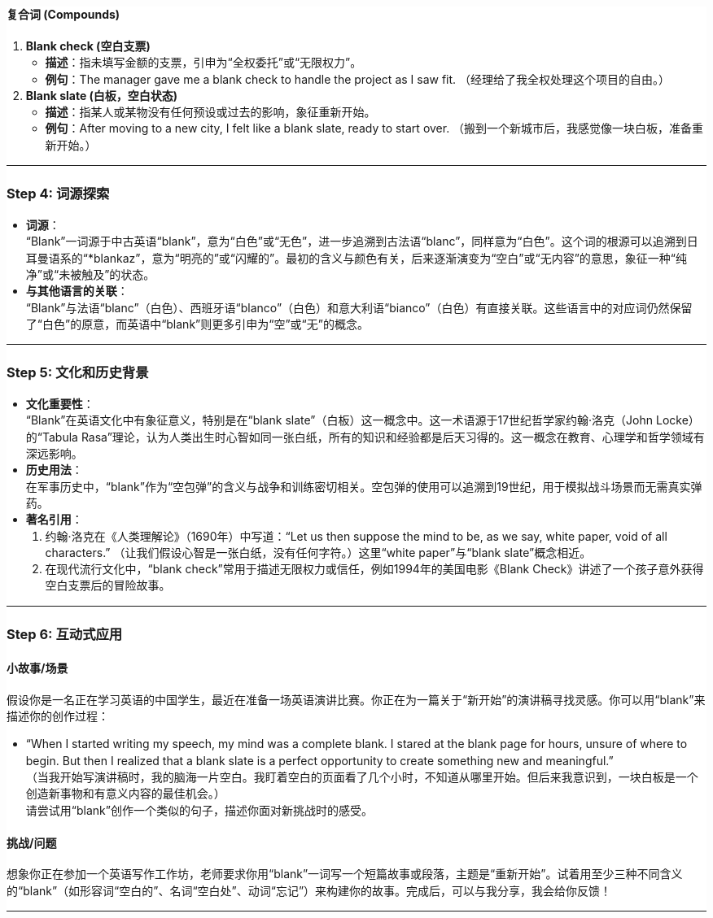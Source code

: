 #### **复合词 (Compounds)**
1. **Blank check (空白支票)**  
   - **描述**：指未填写金额的支票，引申为“全权委托”或“无限权力”。  
   - **例句**：The manager gave me a blank check to handle the project as I saw fit. （经理给了我全权处理这个项目的自由。）
2. **Blank slate (白板，空白状态)**  
   - **描述**：指某人或某物没有任何预设或过去的影响，象征重新开始。  
   - **例句**：After moving to a new city, I felt like a blank slate, ready to start over. （搬到一个新城市后，我感觉像一块白板，准备重新开始。）

---

### **Step 4: 词源探索**

- **词源**：  
  “Blank”一词源于中古英语“blank”，意为“白色”或“无色”，进一步追溯到古法语“blanc”，同样意为“白色”。这个词的根源可以追溯到日耳曼语系的“*blankaz”，意为“明亮的”或“闪耀的”。最初的含义与颜色有关，后来逐渐演变为“空白”或“无内容”的意思，象征一种“纯净”或“未被触及”的状态。
- **与其他语言的关联**：  
  “Blank”与法语“blanc”（白色）、西班牙语“blanco”（白色）和意大利语“bianco”（白色）有直接关联。这些语言中的对应词仍然保留了“白色”的原意，而英语中“blank”则更多引申为“空”或“无”的概念。

---

### **Step 5: 文化和历史背景**

- **文化重要性**：  
  “Blank”在英语文化中有象征意义，特别是在“blank slate”（白板）这一概念中。这一术语源于17世纪哲学家约翰·洛克（John Locke）的“Tabula Rasa”理论，认为人类出生时心智如同一张白纸，所有的知识和经验都是后天习得的。这一概念在教育、心理学和哲学领域有深远影响。
- **历史用法**：  
  在军事历史中，“blank”作为“空包弹”的含义与战争和训练密切相关。空包弹的使用可以追溯到19世纪，用于模拟战斗场景而无需真实弹药。
- **著名引用**：  
  1. 约翰·洛克在《人类理解论》（1690年）中写道：“Let us then suppose the mind to be, as we say, white paper, void of all characters.” （让我们假设心智是一张白纸，没有任何字符。）这里“white paper”与“blank slate”概念相近。
  2. 在现代流行文化中，“blank check”常用于描述无限权力或信任，例如1994年的美国电影《Blank Check》讲述了一个孩子意外获得空白支票后的冒险故事。

---

### **Step 6: 互动式应用**

#### **小故事/场景**  
假设你是一名正在学习英语的中国学生，最近在准备一场英语演讲比赛。你正在为一篇关于“新开始”的演讲稿寻找灵感。你可以用“blank”来描述你的创作过程：  
- “When I started writing my speech, my mind was a complete blank. I stared at the blank page for hours, unsure of where to begin. But then I realized that a blank slate is a perfect opportunity to create something new and meaningful.”  
（当我开始写演讲稿时，我的脑海一片空白。我盯着空白的页面看了几个小时，不知道从哪里开始。但后来我意识到，一块白板是一个创造新事物和有意义内容的最佳机会。）  
请尝试用“blank”创作一个类似的句子，描述你面对新挑战时的感受。

#### **挑战/问题**  
想象你正在参加一个英语写作工作坊，老师要求你用“blank”一词写一个短篇故事或段落，主题是“重新开始”。试着用至少三种不同含义的“blank”（如形容词“空白的”、名词“空白处”、动词“忘记”）来构建你的故事。完成后，可以与我分享，我会给你反馈！

---
